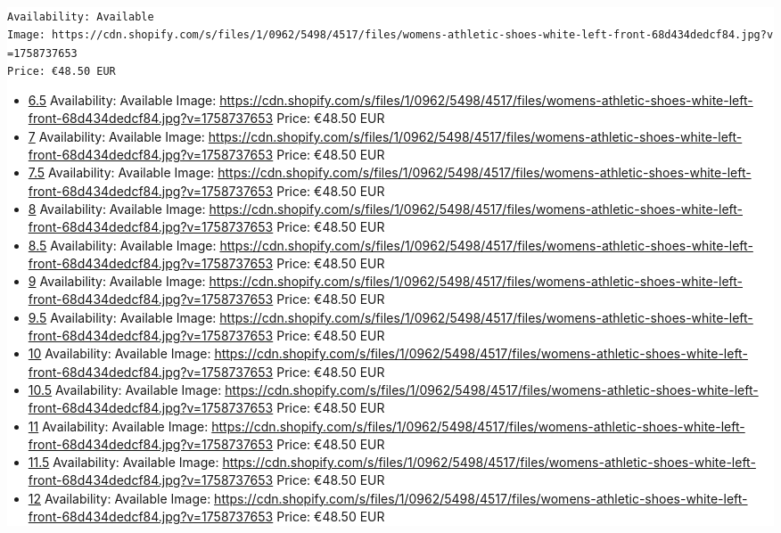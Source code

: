     Availability: Available
    Image: https://cdn.shopify.com/s/files/1/0962/5498/4517/files/womens-athletic-shoes-white-left-front-68d434dedcf84.jpg?v=1758737653
    Price: €48.50 EUR
  - [6.5](https://nicosstore.store/products/women-s-athletic-shoes?variant=55727962128709)
    Availability: Available
    Image: https://cdn.shopify.com/s/files/1/0962/5498/4517/files/womens-athletic-shoes-white-left-front-68d434dedcf84.jpg?v=1758737653
    Price: €48.50 EUR
  - [7](https://nicosstore.store/products/women-s-athletic-shoes?variant=55727962161477)
    Availability: Available
    Image: https://cdn.shopify.com/s/files/1/0962/5498/4517/files/womens-athletic-shoes-white-left-front-68d434dedcf84.jpg?v=1758737653
    Price: €48.50 EUR
  - [7.5](https://nicosstore.store/products/women-s-athletic-shoes?variant=55727962194245)
    Availability: Available
    Image: https://cdn.shopify.com/s/files/1/0962/5498/4517/files/womens-athletic-shoes-white-left-front-68d434dedcf84.jpg?v=1758737653
    Price: €48.50 EUR
  - [8](https://nicosstore.store/products/women-s-athletic-shoes?variant=55727962227013)
    Availability: Available
    Image: https://cdn.shopify.com/s/files/1/0962/5498/4517/files/womens-athletic-shoes-white-left-front-68d434dedcf84.jpg?v=1758737653
    Price: €48.50 EUR
  - [8.5](https://nicosstore.store/products/women-s-athletic-shoes?variant=55727962259781)
    Availability: Available
    Image: https://cdn.shopify.com/s/files/1/0962/5498/4517/files/womens-athletic-shoes-white-left-front-68d434dedcf84.jpg?v=1758737653
    Price: €48.50 EUR
  - [9](https://nicosstore.store/products/women-s-athletic-shoes?variant=55727962292549)
    Availability: Available
    Image: https://cdn.shopify.com/s/files/1/0962/5498/4517/files/womens-athletic-shoes-white-left-front-68d434dedcf84.jpg?v=1758737653
    Price: €48.50 EUR
  - [9.5](https://nicosstore.store/products/women-s-athletic-shoes?variant=55727962325317)
    Availability: Available
    Image: https://cdn.shopify.com/s/files/1/0962/5498/4517/files/womens-athletic-shoes-white-left-front-68d434dedcf84.jpg?v=1758737653
    Price: €48.50 EUR
  - [10](https://nicosstore.store/products/women-s-athletic-shoes?variant=55727962358085)
    Availability: Available
    Image: https://cdn.shopify.com/s/files/1/0962/5498/4517/files/womens-athletic-shoes-white-left-front-68d434dedcf84.jpg?v=1758737653
    Price: €48.50 EUR
  - [10.5](https://nicosstore.store/products/women-s-athletic-shoes?variant=55727962390853)
    Availability: Available
    Image: https://cdn.shopify.com/s/files/1/0962/5498/4517/files/womens-athletic-shoes-white-left-front-68d434dedcf84.jpg?v=1758737653
    Price: €48.50 EUR
  - [11](https://nicosstore.store/products/women-s-athletic-shoes?variant=55727962423621)
    Availability: Available
    Image: https://cdn.shopify.com/s/files/1/0962/5498/4517/files/womens-athletic-shoes-white-left-front-68d434dedcf84.jpg?v=1758737653
    Price: €48.50 EUR
  - [11.5](https://nicosstore.store/products/women-s-athletic-shoes?variant=55727962456389)
    Availability: Available
    Image: https://cdn.shopify.com/s/files/1/0962/5498/4517/files/womens-athletic-shoes-white-left-front-68d434dedcf84.jpg?v=1758737653
    Price: €48.50 EUR
  - [12](https://nicosstore.store/products/women-s-athletic-shoes?variant=55727962489157)
    Availability: Available
    Image: https://cdn.shopify.com/s/files/1/0962/5498/4517/files/womens-athletic-shoes-white-left-front-68d434dedcf84.jpg?v=1758737653
    Price: €48.50 EUR